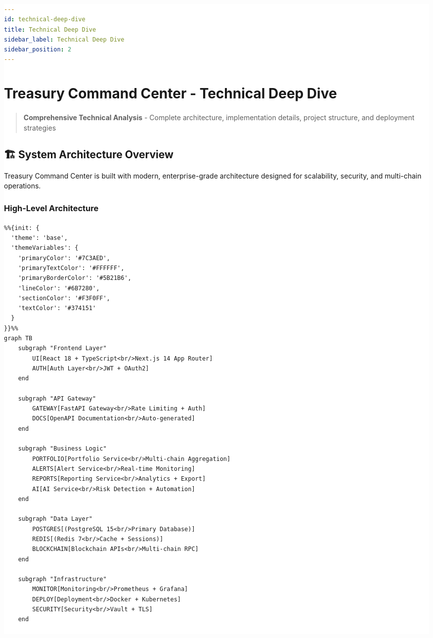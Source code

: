 ```yaml
---
id: technical-deep-dive
title: Technical Deep Dive
sidebar_label: Technical Deep Dive
sidebar_position: 2
---
```

# Treasury Command Center - Technical Deep Dive

> **Comprehensive Technical Analysis** - Complete architecture, implementation details, project structure, and deployment strategies

## 🏗️ **System Architecture Overview**

Treasury Command Center is built with modern, enterprise-grade architecture designed for scalability, security, and multi-chain operations.

### **High-Level Architecture**

```mermaid
%%{init: {
  'theme': 'base',
  'themeVariables': {
    'primaryColor': '#7C3AED',
    'primaryTextColor': '#FFFFFF',
    'primaryBorderColor': '#5B21B6',
    'lineColor': '#6B7280',
    'sectionColor': '#F3F0FF',
    'textColor': '#374151'
  }
}}%%
graph TB
    subgraph "Frontend Layer"
        UI[React 18 + TypeScript<br/>Next.js 14 App Router]
        AUTH[Auth Layer<br/>JWT + OAuth2]
    end
    
    subgraph "API Gateway"
        GATEWAY[FastAPI Gateway<br/>Rate Limiting + Auth]
        DOCS[OpenAPI Documentation<br/>Auto-generated]
    end
    
    subgraph "Business Logic"
        PORTFOLIO[Portfolio Service<br/>Multi-chain Aggregation]
        ALERTS[Alert Service<br/>Real-time Monitoring]
        REPORTS[Reporting Service<br/>Analytics + Export]
        AI[AI Service<br/>Risk Detection + Automation]
    end
    
    subgraph "Data Layer"
        POSTGRES[(PostgreSQL 15<br/>Primary Database)]
        REDIS[(Redis 7<br/>Cache + Sessions)]
        BLOCKCHAIN[Blockchain APIs<br/>Multi-chain RPC]
    end
    
    subgraph "Infrastructure"
        MONITOR[Monitoring<br/>Prometheus + Grafana]
        DEPLOY[Deployment<br/>Docker + Kubernetes]
        SECURITY[Security<br/>Vault + TLS]
    end
    
```